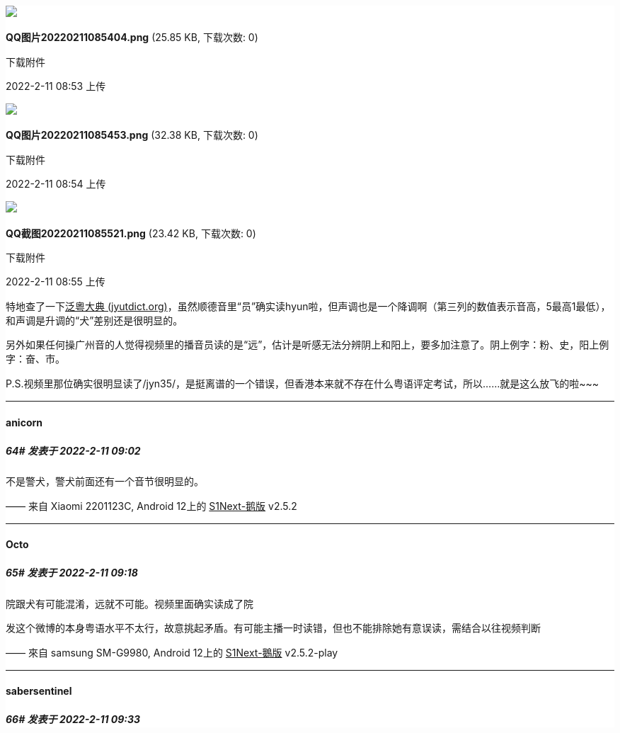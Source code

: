 <img src="https://img.saraba1st.com/forum/202202/11/085341ybxeuexegg47uh5h.png" referrerpolicy="no-referrer">

<strong>QQ图片20220211085404.png</strong> (25.85 KB, 下载次数: 0)

下载附件

2022-2-11 08:53 上传

<img src="https://img.saraba1st.com/forum/202202/11/085428phdqaoj7nhqh11dp.png" referrerpolicy="no-referrer">

<strong>QQ图片20220211085453.png</strong> (32.38 KB, 下载次数: 0)

下载附件

2022-2-11 08:54 上传

<img src="https://img.saraba1st.com/forum/202202/11/085514szukksdq7nfck0z6.png" referrerpolicy="no-referrer">

<strong>QQ截图20220211085521.png</strong> (23.42 KB, 下载次数: 0)

下载附件

2022-2-11 08:55 上传

特地查了一下[泛粵大典 (jyutdict.org)](http://jyutdict.org/)，虽然顺德音里“员”确实读hyun啦，但声调也是一个降调啊（第三列的数值表示音高，5最高1最低），和声调是升调的“犬”差别还是很明显的。

另外如果任何操广州音的人觉得视频里的播音员读的是“远”，估计是听感无法分辨阴上和阳上，要多加注意了。阴上例字：粉、史，阳上例字：奋、市。

P.S.视频里那位确实很明显读了/jyn35/，是挺离谱的一个错误，但香港本来就不存在什么粤语评定考试，所以……就是这么放飞的啦~~~

*****

####  anicorn  
##### 64#       发表于 2022-2-11 09:02

不是警犬，警犬前面还有一个音节很明显的。

—— 来自 Xiaomi 2201123C, Android 12上的 [S1Next-鹅版](https://github.com/ykrank/S1-Next/releases) v2.5.2



*****

####  Octo  
##### 65#       发表于 2022-2-11 09:18

院跟犬有可能混淆，远就不可能。视频里面确实读成了院

发这个微博的本身粤语水平不太行，故意挑起矛盾。有可能主播一时读错，但也不能排除她有意误读，需结合以往视频判断

—— 來自 samsung SM-G9980, Android 12上的 [S1Next-鵝版](https://github.com/ykrank/S1-Next/releases) v2.5.2-play



*****

####  sabersentinel  
##### 66#       发表于 2022-2-11 09:33
